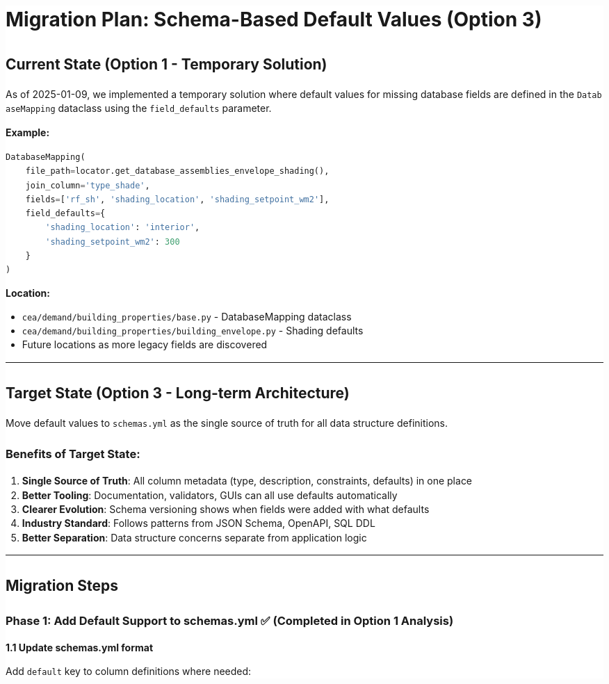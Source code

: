 # Migration Plan: Schema-Based Default Values (Option 3)

## Current State (Option 1 - Temporary Solution)

As of 2025-01-09, we implemented a temporary solution where default values for missing database fields are defined in the `DatabaseMapping` dataclass using the `field_defaults` parameter.

**Example:**
```python
DatabaseMapping(
    file_path=locator.get_database_assemblies_envelope_shading(),
    join_column='type_shade',
    fields=['rf_sh', 'shading_location', 'shading_setpoint_wm2'],
    field_defaults={
        'shading_location': 'interior',
        'shading_setpoint_wm2': 300
    }
)
```

**Location:**
- `cea/demand/building_properties/base.py` - DatabaseMapping dataclass
- `cea/demand/building_properties/building_envelope.py` - Shading defaults
- Future locations as more legacy fields are discovered

---

## Target State (Option 3 - Long-term Architecture)

Move default values to `schemas.yml` as the single source of truth for all data structure definitions.

### Benefits of Target State:
1. **Single Source of Truth**: All column metadata (type, description, constraints, defaults) in one place
2. **Better Tooling**: Documentation, validators, GUIs can all use defaults automatically
3. **Clearer Evolution**: Schema versioning shows when fields were added with what defaults
4. **Industry Standard**: Follows patterns from JSON Schema, OpenAPI, SQL DDL
5. **Better Separation**: Data structure concerns separate from application logic

---

## Migration Steps

### Phase 1: Add Default Support to schemas.yml ✅ (Completed in Option 1 Analysis)

**1.1 Update schemas.yml format**

Add `default` key to column definitions where needed:
